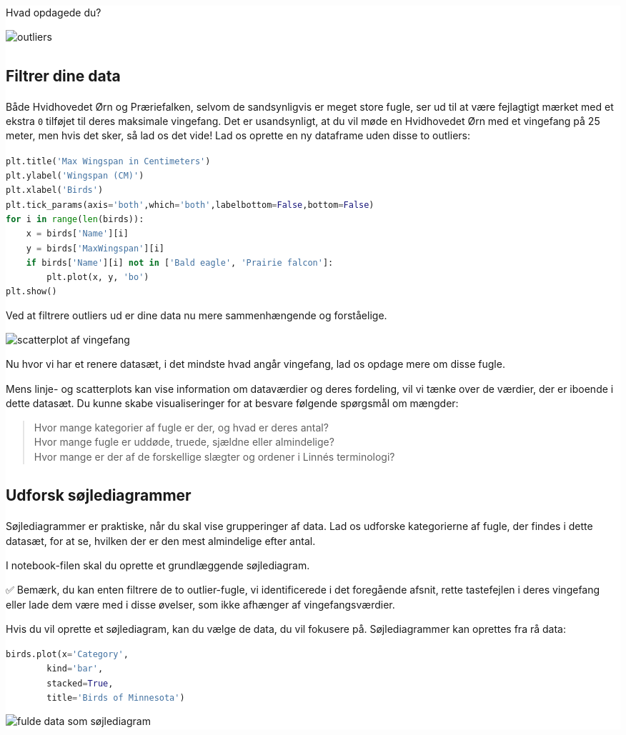 Hvad opdagede du?

![outliers](../../../../3-Data-Visualization/09-visualization-quantities/images/labeled-wingspan-02.png)  
## Filtrer dine data

Både Hvidhovedet Ørn og Præriefalken, selvom de sandsynligvis er meget store fugle, ser ud til at være fejlagtigt mærket med et ekstra `0` tilføjet til deres maksimale vingefang. Det er usandsynligt, at du vil møde en Hvidhovedet Ørn med et vingefang på 25 meter, men hvis det sker, så lad os det vide! Lad os oprette en ny dataframe uden disse to outliers:

```python
plt.title('Max Wingspan in Centimeters')
plt.ylabel('Wingspan (CM)')
plt.xlabel('Birds')
plt.tick_params(axis='both',which='both',labelbottom=False,bottom=False)
for i in range(len(birds)):
    x = birds['Name'][i]
    y = birds['MaxWingspan'][i]
    if birds['Name'][i] not in ['Bald eagle', 'Prairie falcon']:
        plt.plot(x, y, 'bo')
plt.show()
```  

Ved at filtrere outliers ud er dine data nu mere sammenhængende og forståelige.

![scatterplot af vingefang](../../../../3-Data-Visualization/09-visualization-quantities/images/scatterplot-wingspan-02.png)

Nu hvor vi har et renere datasæt, i det mindste hvad angår vingefang, lad os opdage mere om disse fugle.

Mens linje- og scatterplots kan vise information om dataværdier og deres fordeling, vil vi tænke over de værdier, der er iboende i dette datasæt. Du kunne skabe visualiseringer for at besvare følgende spørgsmål om mængder:

> Hvor mange kategorier af fugle er der, og hvad er deres antal?  
> Hvor mange fugle er uddøde, truede, sjældne eller almindelige?  
> Hvor mange er der af de forskellige slægter og ordener i Linnés terminologi?  
## Udforsk søjlediagrammer

Søjlediagrammer er praktiske, når du skal vise grupperinger af data. Lad os udforske kategorierne af fugle, der findes i dette datasæt, for at se, hvilken der er den mest almindelige efter antal.

I notebook-filen skal du oprette et grundlæggende søjlediagram.

✅ Bemærk, du kan enten filtrere de to outlier-fugle, vi identificerede i det foregående afsnit, rette tastefejlen i deres vingefang eller lade dem være med i disse øvelser, som ikke afhænger af vingefangsværdier.

Hvis du vil oprette et søjlediagram, kan du vælge de data, du vil fokusere på. Søjlediagrammer kan oprettes fra rå data:

```python
birds.plot(x='Category',
        kind='bar',
        stacked=True,
        title='Birds of Minnesota')

```  
![fulde data som søjlediagram](../../../../3-Data-Visualization/09-visualization-quantities/images/full-data-bar-02.png)
